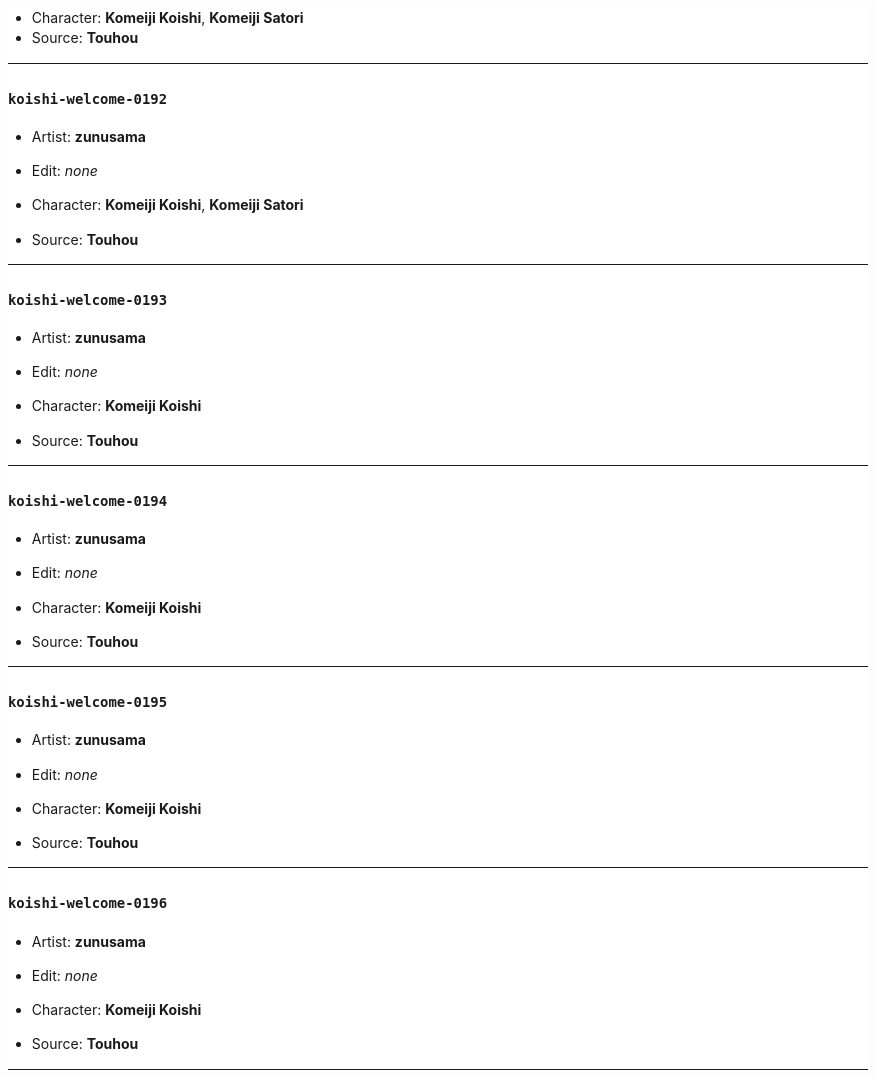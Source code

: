 
- Character: **Komeiji Koishi**, **Komeiji Satori**
- Source: **Touhou**

---

### `koishi-welcome-0192`

- Artist: **zunusama**
- Edit: *none*


- Character: **Komeiji Koishi**, **Komeiji Satori**
- Source: **Touhou**

---

### `koishi-welcome-0193`

- Artist: **zunusama**
- Edit: *none*


- Character: **Komeiji Koishi**
- Source: **Touhou**

---

### `koishi-welcome-0194`

- Artist: **zunusama**
- Edit: *none*


- Character: **Komeiji Koishi**
- Source: **Touhou**

---

### `koishi-welcome-0195`

- Artist: **zunusama**
- Edit: *none*


- Character: **Komeiji Koishi**
- Source: **Touhou**

---

### `koishi-welcome-0196`

- Artist: **zunusama**
- Edit: *none*


- Character: **Komeiji Koishi**
- Source: **Touhou**

---